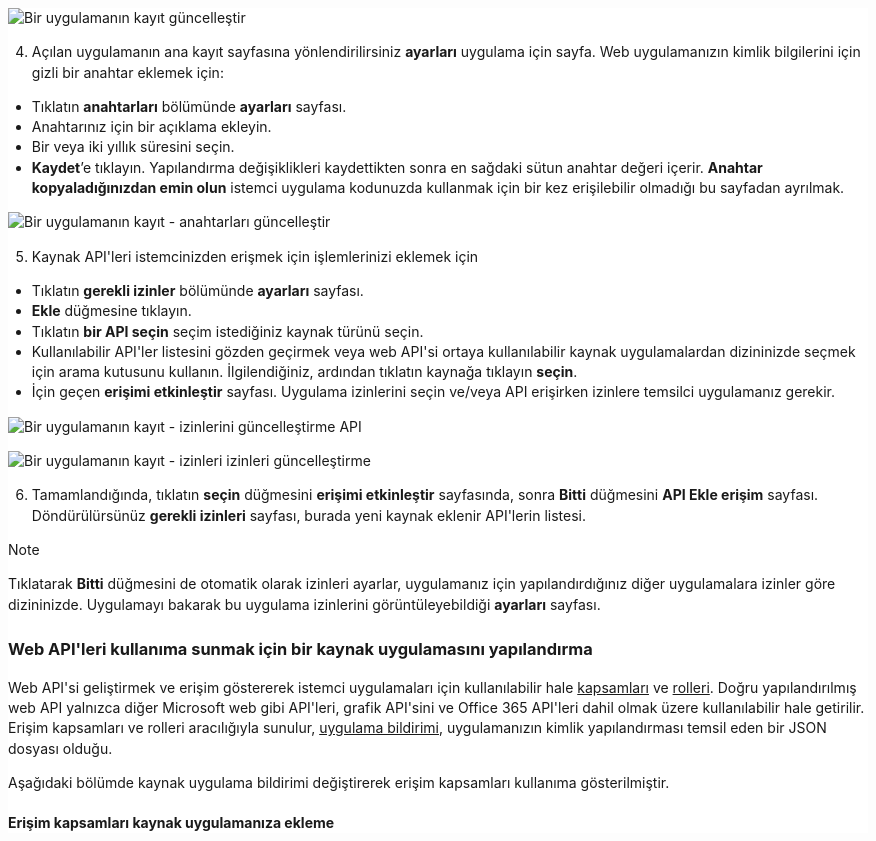    ![Bir uygulamanın kayıt güncelleştir](./media/active-directory-integrating-applications/update-app-registration.png)

4. Açılan uygulamanın ana kayıt sayfasına yönlendirilirsiniz **ayarları** uygulama için sayfa. Web uygulamanızın kimlik bilgilerini için gizli bir anahtar eklemek için:
  - Tıklatın **anahtarları** bölümünde **ayarları** sayfası. 
  - Anahtarınız için bir açıklama ekleyin.
  - Bir veya iki yıllık süresini seçin.
  - **Kaydet**’e tıklayın. Yapılandırma değişiklikleri kaydettikten sonra en sağdaki sütun anahtar değeri içerir. **Anahtar kopyaladığınızdan emin olun** istemci uygulama kodunuzda kullanmak için bir kez erişilebilir olmadığı bu sayfadan ayrılmak.

  ![Bir uygulamanın kayıt - anahtarları güncelleştir](./media/active-directory-integrating-applications/update-app-registration-settings-keys.png)

5. Kaynak API'leri istemcinizden erişmek için işlemlerinizi eklemek için
  - Tıklatın **gerekli izinler** bölümünde **ayarları** sayfası. 
  - **Ekle** düğmesine tıklayın.
  - Tıklatın **bir API seçin** seçim istediğiniz kaynak türünü seçin.
  - Kullanılabilir API'ler listesini gözden geçirmek veya web API'si ortaya kullanılabilir kaynak uygulamalardan dizininizde seçmek için arama kutusunu kullanın. İlgilendiğiniz, ardından tıklatın kaynağa tıklayın **seçin**.
  - İçin geçen **erişimi etkinleştir** sayfası. Uygulama izinlerini seçin ve/veya API erişirken izinlere temsilci uygulamanız gerekir.
   
  ![Bir uygulamanın kayıt - izinlerini güncelleştirme API](./media/active-directory-integrating-applications/update-app-registration-settings-permissions-api.png)

  ![Bir uygulamanın kayıt - izinleri izinleri güncelleştirme](./media/active-directory-integrating-applications/update-app-registration-settings-permissions-perms.png)

6. Tamamlandığında, tıklatın **seçin** düğmesini **erişimi etkinleştir** sayfasında, sonra **Bitti** düğmesini **API Ekle erişim** sayfası. Döndürülürsünüz **gerekli izinleri** sayfası, burada yeni kaynak eklenir API'lerin listesi.

  > [!NOTE]
  > Tıklatarak **Bitti** düğmesini de otomatik olarak izinleri ayarlar, uygulamanız için yapılandırdığınız diğer uygulamalara izinler göre dizininizde. Uygulamayı bakarak bu uygulama izinlerini görüntüleyebildiği **ayarları** sayfası.
  > 
  > 

### <a name="configuring-a-resource-application-to-expose-web-apis"></a>Web API'leri kullanıma sunmak için bir kaynak uygulamasını yapılandırma

Web API'si geliştirmek ve erişim göstererek istemci uygulamaları için kullanılabilir hale [kapsamları](active-directory-dev-glossary.md#scopes) ve [rolleri](active-directory-dev-glossary.md#roles). Doğru yapılandırılmış web API yalnızca diğer Microsoft web gibi API'leri, grafik API'sini ve Office 365 API'leri dahil olmak üzere kullanılabilir hale getirilir. Erişim kapsamları ve rolleri aracılığıyla sunulur, [uygulama bildirimi](active-directory-dev-glossary.md#application-manifest), uygulamanızın kimlik yapılandırması temsil eden bir JSON dosyası olduğu. 

Aşağıdaki bölümde kaynak uygulama bildirimi değiştirerek erişim kapsamları kullanıma gösterilmiştir.

#### <a name="adding-access-scopes-to-your-resource-application"></a>Erişim kapsamları kaynak uygulamanıza ekleme
